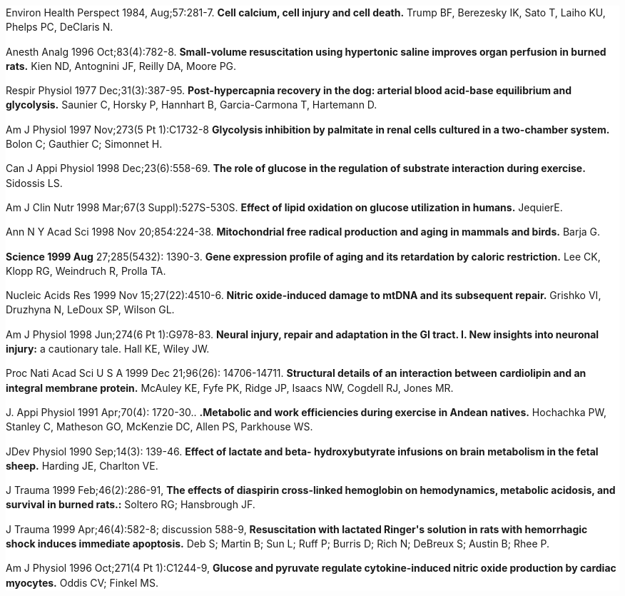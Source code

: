 Environ Health Perspect 1984, Aug;57:281-7. **Cell calcium, cell injury and
cell death.** Trump BF, Berezesky IK, Sato T, Laiho KU, Phelps PC, DeClaris N.

Anesth Analg 1996 Oct;83(4):782-8. **Small-volume resuscitation using
hypertonic saline improves organ perfusion in burned rats.** Kien ND,
Antognini JF, Reilly DA, Moore PG.

Respir Physiol 1977 Dec;31(3):387-95. **Post-hypercapnia recovery in the dog:
arterial blood acid-base equilibrium and glycolysis.** Saunier C, Horsky P,
Hannhart B, Garcia-Carmona T, Hartemann D.

Am J Physiol 1997 Nov;273(5 Pt 1):C1732-8 **Glycolysis inhibition by palmitate
in renal cells cultured in a two-chamber system.** Bolon C; Gauthier C;
Simonnet H.

Can J Appi Physiol 1998 Dec;23(6):558-69. **The role of glucose in the
regulation of substrate interaction during exercise.** Sidossis LS.

Am J Clin Nutr 1998 Mar;67(3 Suppl):527S-530S. **Effect of lipid oxidation on
glucose utilization in humans.** JequierE.

Ann N Y Acad Sci 1998 Nov 20;854:224-38. **Mitochondrial free radical
production and aging in mammals and birds.** Barja G.

**Science 1999 Aug** 27;285(5432): 1390-3. **Gene expression profile of aging
and its retardation by caloric restriction.** Lee CK, Klopp RG, Weindruch R,
Prolla TA.

Nucleic Acids Res 1999 Nov 15;27(22):4510-6. **Nitric oxide-induced damage to
mtDNA and its subsequent repair.** Grishko VI, Druzhyna N, LeDoux SP, Wilson
GL.

Am J Physiol 1998 Jun;274(6 Pt 1):G978-83. **Neural injury, repair and
adaptation in the GI tract. I. New insights into neuronal injury:** a
cautionary tale. Hall KE, Wiley JW.

Proc Nati Acad Sci U S A 1999 Dec 21;96(26): 14706-14711. **Structural details
of an interaction between cardiolipin and an integral membrane protein.**
McAuley KE, Fyfe PK, Ridge JP, Isaacs NW, Cogdell RJ, Jones MR.

J. Appi Physiol 1991 Apr;70(4): 1720-30.. **.Metabolic and work efficiencies
during exercise in Andean natives.** Hochachka PW, Stanley C, Matheson GO,
McKenzie DC, Allen PS, Parkhouse WS.

JDev Physiol 1990 Sep;14(3): 139-46. **Effect of lactate and beta-
hydroxybutyrate infusions on brain metabolism in the fetal sheep.** Harding
JE, Charlton VE.

J Trauma 1999 Feb;46(2):286-91, **The effects of diaspirin cross-linked
hemoglobin on hemodynamics, metabolic acidosis, and survival in burned
rats.:** Soltero RG; Hansbrough JF.

J Trauma 1999 Apr;46(4):582-8; discussion 588-9, **Resuscitation with lactated
Ringer's solution in rats with hemorrhagic shock induces immediate
apoptosis.** Deb S; Martin B; Sun L; Ruff P; Burris D; Rich N; DeBreux S;
Austin B; Rhee P.

Am J Physiol 1996 Oct;271(4 Pt 1):C1244-9, **Glucose and pyruvate regulate
cytokine-induced nitric oxide production by cardiac myocytes.** Oddis CV;
Finkel MS.

